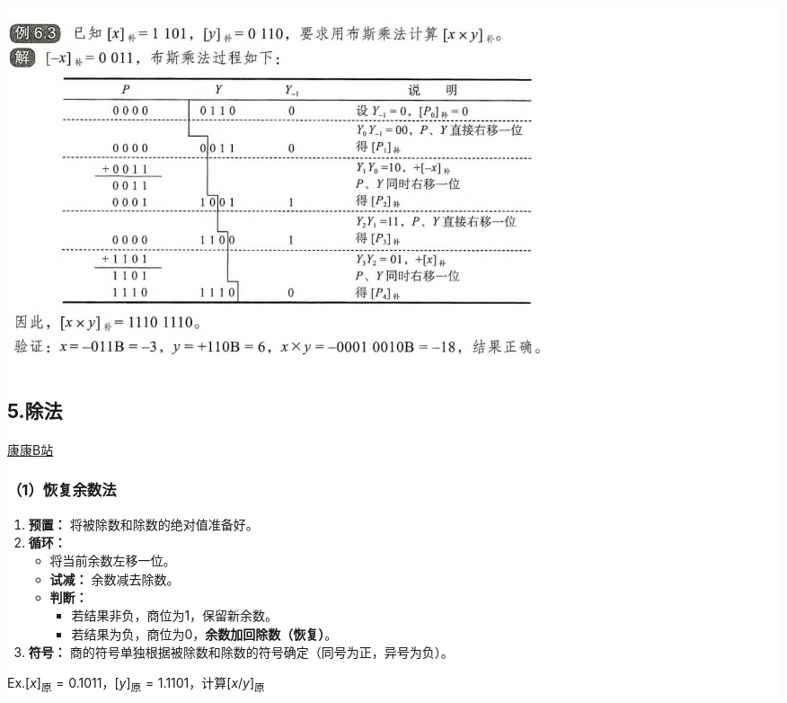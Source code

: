 <img src=./shots/补码乘法示例.png width=600 height=400/>

## 5.除法

[康康B站](https://www.bilibili.com/video/BV1DY4y177dV/?spm_id_from=333.337.search-card.all.click&vd_source=eb316f5c08b70e6309a954af30c55650)
### （1）恢复余数法

1. **预置：** 将被除数和除数的绝对值准备好。
2. **循环：**
    - 将当前余数左移一位。
    - **试减：** 余数减去除数。
    - **判断：**
        - 若结果非负，商位为1，保留新余数。
        - 若结果为负，商位为0，**余数加回除数（恢复）**。
3. **符号：** 商的符号单独根据被除数和除数的符号确定（同号为正，异号为负）。

Ex.$[x]_{\text{原}}=0.1011$，$[y]_{\text{原}}=1.1101$，计算$[x/y]_{\text{原}}$
